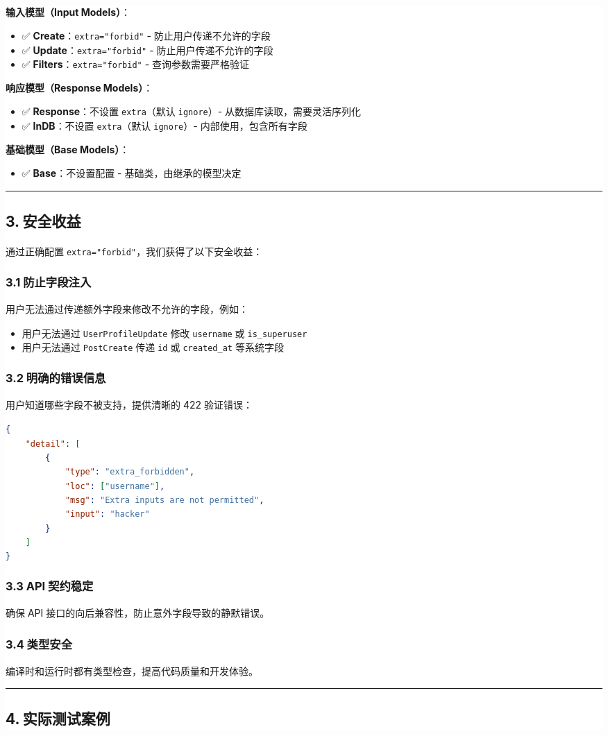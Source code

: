 **输入模型（Input Models）**：

-   ✅ **Create**：`extra="forbid"` - 防止用户传递不允许的字段
-   ✅ **Update**：`extra="forbid"` - 防止用户传递不允许的字段
-   ✅ **Filters**：`extra="forbid"` - 查询参数需要严格验证

**响应模型（Response Models）**：

-   ✅ **Response**：不设置 `extra`（默认 `ignore`）- 从数据库读取，需要灵活序列化
-   ✅ **InDB**：不设置 `extra`（默认 `ignore`）- 内部使用，包含所有字段

**基础模型（Base Models）**：

-   ✅ **Base**：不设置配置 - 基础类，由继承的模型决定

---

## 3. 安全收益

通过正确配置 `extra="forbid"`，我们获得了以下安全收益：

### 3.1 防止字段注入

用户无法通过传递额外字段来修改不允许的字段，例如：

-   用户无法通过 `UserProfileUpdate` 修改 `username` 或 `is_superuser`
-   用户无法通过 `PostCreate` 传递 `id` 或 `created_at` 等系统字段

### 3.2 明确的错误信息

用户知道哪些字段不被支持，提供清晰的 422 验证错误：

```json
{
    "detail": [
        {
            "type": "extra_forbidden",
            "loc": ["username"],
            "msg": "Extra inputs are not permitted",
            "input": "hacker"
        }
    ]
}
```

### 3.3 API 契约稳定

确保 API 接口的向后兼容性，防止意外字段导致的静默错误。

### 3.4 类型安全

编译时和运行时都有类型检查，提高代码质量和开发体验。

---

## 4. 实际测试案例

